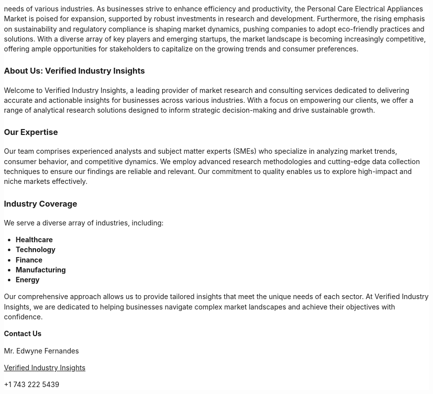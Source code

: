 needs of various industries. As businesses strive to enhance efficiency and productivity, the Personal Care Electrical Appliances Market is poised for expansion, supported by robust investments in research and development. Furthermore, the rising emphasis on sustainability and regulatory compliance is shaping market dynamics, pushing companies to adopt eco-friendly practices and solutions. With a diverse array of key players and emerging startups, the market landscape is becoming increasingly competitive, offering ample opportunities for stakeholders to capitalize on the growing trends and consumer preferences.</p><h3>About Us: Verified Industry Insights</h3><p>Welcome to Verified Industry Insights, a leading provider of market research and consulting services dedicated to delivering accurate and actionable insights for businesses across various industries. With a focus on empowering our clients, we offer a range of analytical research solutions designed to inform strategic decision-making and drive sustainable growth.</p><h3>Our Expertise</h3><p>Our team comprises experienced analysts and subject matter experts (SMEs) who specialize in analyzing market trends, consumer behavior, and competitive dynamics. We employ advanced research methodologies and cutting-edge data collection techniques to ensure our findings are reliable and relevant. Our commitment to quality enables us to explore high-impact and niche markets effectively.</p><h3>Industry Coverage</h3><p>We serve a diverse array of industries, including:</p><ul><li><strong>Healthcare</strong></li><li><strong>Technology</strong></li><li><strong>Finance</strong></li><li><strong>Manufacturing</strong></li><li><strong>Energy</strong></li></ul><p>Our comprehensive approach allows us to provide tailored insights that meet the unique needs of each sector. At Verified Industry Insights, we are dedicated to helping businesses navigate complex market landscapes and achieve their objectives with confidence.</p><p><strong>Contact Us</strong></p><p>Mr. Edwyne Fernandes</p><p><a href="https://www.verifiedindustryinsights.com/">Verified Industry Insights</a></p><p>+1 743 222 5439</p>
